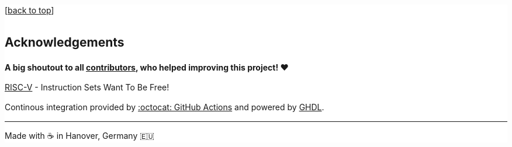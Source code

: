 [[back to top](#The-NEORV32-RISC-V-Processor)]



## Acknowledgements

**A big shoutout to all [contributors](https://github.com/hipolitoguzman/neorv32/graphs/contributors), who helped improving this project! :heart:**

[RISC-V](https://riscv.org/) - Instruction Sets Want To Be Free!

Continous integration provided by [:octocat: GitHub Actions](https://github.com/features/actions) and powered by [GHDL](https://github.com/ghdl/ghdl).

--------

Made with :coffee: in Hanover, Germany :eu:
